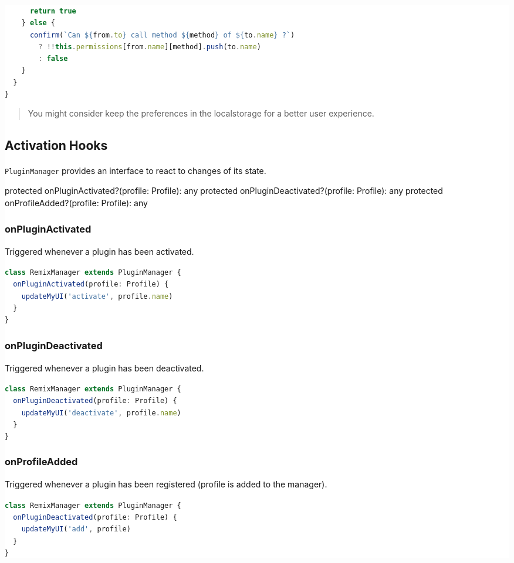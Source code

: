 ```typescript
      return true
    } else {
      confirm(`Can ${from.to} call method ${method} of ${to.name} ?`)
        ? !!this.permissions[from.name][method].push(to.name)
        : false
    }
  }
}
```

> You might consider keep the preferences in the localstorage for a better user experience.

## Activation Hooks
`PluginManager` provides an interface to react to changes of its state.

  protected onPluginActivated?(profile: Profile): any
  protected onPluginDeactivated?(profile: Profile): any
  protected onProfileAdded?(profile: Profile): any

### onPluginActivated
Triggered whenever a plugin has been activated.

```typescript
class RemixManager extends PluginManager {
  onPluginActivated(profile: Profile) {
    updateMyUI('activate', profile.name)
  }
}
```

### onPluginDeactivated
Triggered whenever a plugin has been deactivated.

```typescript
class RemixManager extends PluginManager {
  onPluginDeactivated(profile: Profile) {
    updateMyUI('deactivate', profile.name)
  }
}
```

### onProfileAdded
Triggered whenever a plugin has been registered (profile is added to the manager).

```typescript
class RemixManager extends PluginManager {
  onPluginDeactivated(profile: Profile) {
    updateMyUI('add', profile)
  }
}
```

